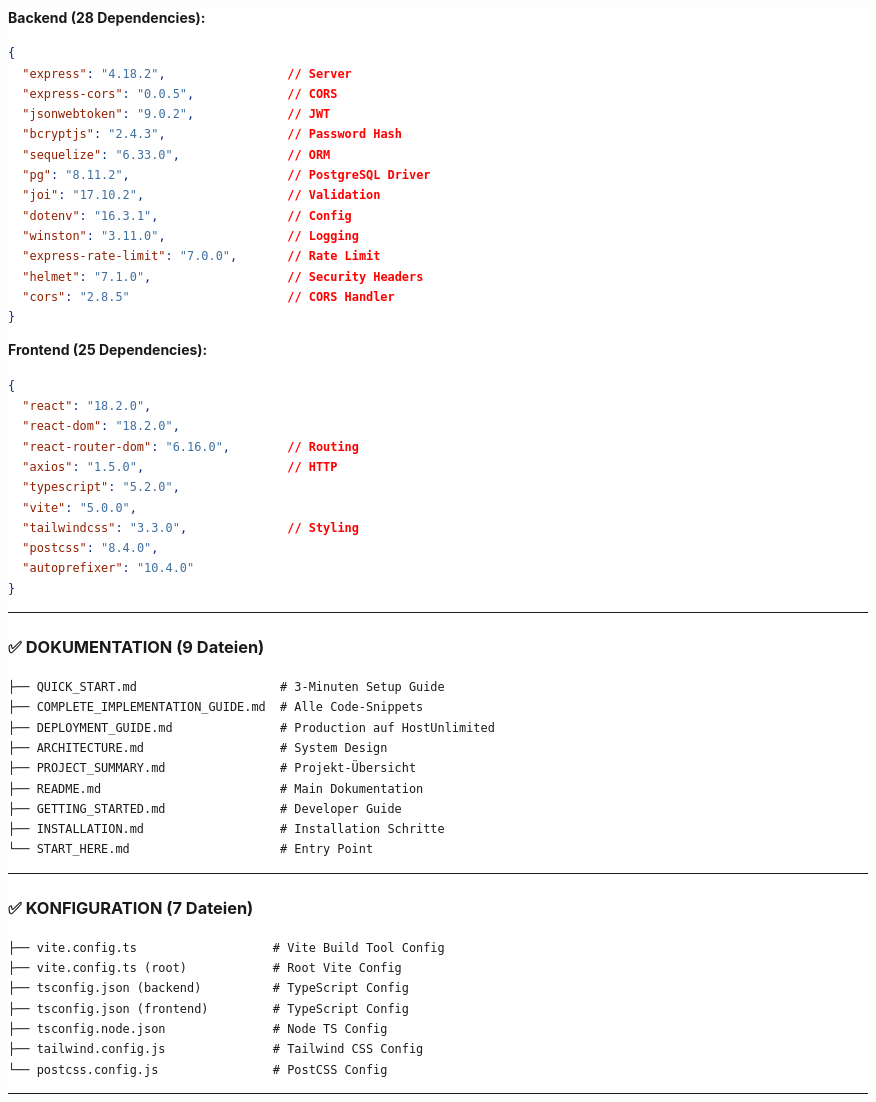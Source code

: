 **Backend (28 Dependencies):**
```json
{
  "express": "4.18.2",                 // Server
  "express-cors": "0.0.5",             // CORS
  "jsonwebtoken": "9.0.2",             // JWT
  "bcryptjs": "2.4.3",                 // Password Hash
  "sequelize": "6.33.0",               // ORM
  "pg": "8.11.2",                      // PostgreSQL Driver
  "joi": "17.10.2",                    // Validation
  "dotenv": "16.3.1",                  // Config
  "winston": "3.11.0",                 // Logging
  "express-rate-limit": "7.0.0",       // Rate Limit
  "helmet": "7.1.0",                   // Security Headers
  "cors": "2.8.5"                      // CORS Handler
}
```

**Frontend (25 Dependencies):**
```json
{
  "react": "18.2.0",
  "react-dom": "18.2.0",
  "react-router-dom": "6.16.0",        // Routing
  "axios": "1.5.0",                    // HTTP
  "typescript": "5.2.0",
  "vite": "5.0.0",
  "tailwindcss": "3.3.0",              // Styling
  "postcss": "8.4.0",
  "autoprefixer": "10.4.0"
}
```

---

### ✅ DOKUMENTATION (9 Dateien)

```
├── QUICK_START.md                    # 3-Minuten Setup Guide
├── COMPLETE_IMPLEMENTATION_GUIDE.md  # Alle Code-Snippets
├── DEPLOYMENT_GUIDE.md               # Production auf HostUnlimited
├── ARCHITECTURE.md                   # System Design
├── PROJECT_SUMMARY.md                # Projekt-Übersicht
├── README.md                         # Main Dokumentation
├── GETTING_STARTED.md                # Developer Guide
├── INSTALLATION.md                   # Installation Schritte
└── START_HERE.md                     # Entry Point
```

---

### ✅ KONFIGURATION (7 Dateien)

```
├── vite.config.ts                   # Vite Build Tool Config
├── vite.config.ts (root)            # Root Vite Config
├── tsconfig.json (backend)          # TypeScript Config
├── tsconfig.json (frontend)         # TypeScript Config
├── tsconfig.node.json               # Node TS Config
├── tailwind.config.js               # Tailwind CSS Config
└── postcss.config.js                # PostCSS Config
```

---